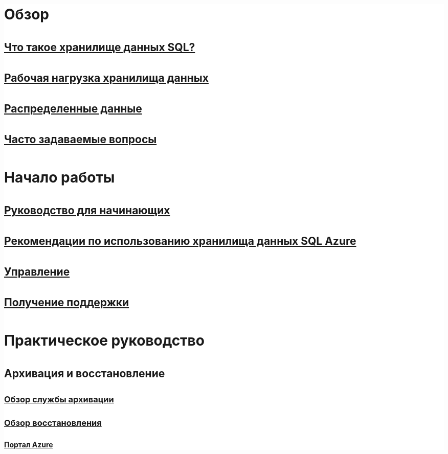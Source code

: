 # Обзор


## [Что такое хранилище данных SQL?](sql-data-warehouse-overview-what-is.md)

## [Рабочая нагрузка хранилища данных](sql-data-warehouse-overview-workload.md)

## [Распределенные данные](sql-data-warehouse-distributed-data.md)

## [Часто задаваемые вопросы](sql-data-warehouse-overview-faq.md)


# Начало работы


## [Руководство для начинающих](sql-data-warehouse-get-started-tutorial.md)

## [Рекомендации по использованию хранилища данных SQL Azure](sql-data-warehouse-best-practices.md)

## [Управление](sql-data-warehouse-overview-manage.md)

## [Получение поддержки](sql-data-warehouse-get-started-create-support-ticket.md)



# Практическое руководство


## Архивация и восстановление


### [Обзор службы архивации](sql-data-warehouse-backups.md)

### [Обзор восстановления](sql-data-warehouse-restore-database-overview.md)

#### [Портал Azure](sql-data-warehouse-restore-database-portal.md)
